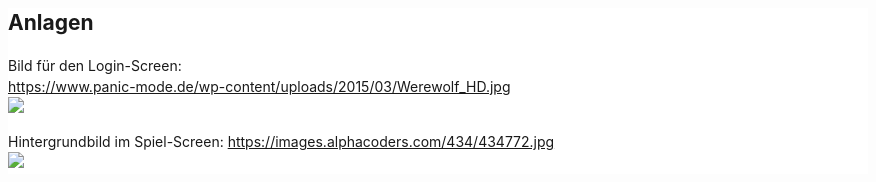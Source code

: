 ## Anlagen ##

Bild für den Login-Screen:  
https://www.panic-mode.de/wp-content/uploads/2015/03/Werewolf_HD.jpg  
![](https://www.panic-mode.de/wp-content/uploads/2015/03/Werewolf_HD.jpg)  

Hintergrundbild im Spiel-Screen:
https://images.alphacoders.com/434/434772.jpg  
![](https://images.alphacoders.com/434/434772.jpg)  
